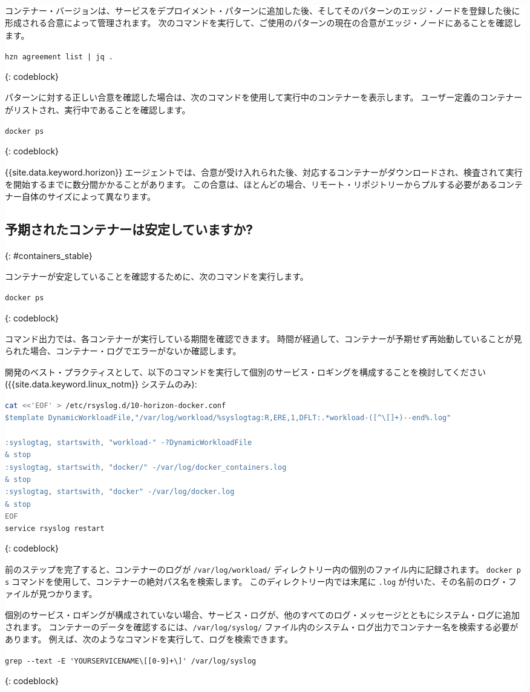 コンテナー・バージョンは、サービスをデプロイメント・パターンに追加した後、そしてそのパターンのエッジ・ノードを登録した後に形成される合意によって管理されます。 次のコマンドを実行して、ご使用のパターンの現在の合意がエッジ・ノードにあることを確認します。

```
hzn agreement list | jq .
```
{: codeblock}

パターンに対する正しい合意を確認した場合は、次のコマンドを使用して実行中のコンテナーを表示します。 ユーザー定義のコンテナーがリストされ、実行中であることを確認します。
```
docker ps
```
{: codeblock}

{{site.data.keyword.horizon}} エージェントでは、合意が受け入れられた後、対応するコンテナーがダウンロードされ、検査されて実行を開始するまでに数分間かかることがあります。 この合意は、ほとんどの場合、リモート・リポジトリーからプルする必要があるコンテナー自体のサイズによって異なります。

## 予期されたコンテナーは安定していますか?
{: #containers_stable}

コンテナーが安定していることを確認するために、次のコマンドを実行します。
```
docker ps
```
{: codeblock}

コマンド出力では、各コンテナーが実行している期間を確認できます。 時間が経過して、コンテナーが予期せず再始動していることが見られた場合、コンテナー・ログでエラーがないか確認します。

開発のベスト・プラクティスとして、以下のコマンドを実行して個別のサービス・ロギングを構成することを検討してください ({{site.data.keyword.linux_notm}} システムのみ):
```bash
cat <<'EOF' > /etc/rsyslog.d/10-horizon-docker.conf
$template DynamicWorkloadFile,"/var/log/workload/%syslogtag:R,ERE,1,DFLT:.*workload-([^\[]+)--end%.log"

:syslogtag, startswith, "workload-" -?DynamicWorkloadFile
& stop
:syslogtag, startswith, "docker/" -/var/log/docker_containers.log
& stop
:syslogtag, startswith, "docker" -/var/log/docker.log
& stop
EOF
service rsyslog restart
```
{: codeblock}

前のステップを完了すると、コンテナーのログが `/var/log/workload/` ディレクトリー内の個別のファイル内に記録されます。 `docker ps` コマンドを使用して、コンテナーの絶対パス名を検索します。 このディレクトリー内では末尾に `.log` が付いた、その名前のログ・ファイルが見つかります。

個別のサービス・ロギングが構成されていない場合、サービス・ログが、他のすべてのログ・メッセージとともにシステム・ログに追加されます。 コンテナーのデータを確認するには、`/var/log/syslog/` ファイル内のシステム・ログ出力でコンテナー名を検索する必要があります。 例えば、次のようなコマンドを実行して、ログを検索できます。
```
grep --text -E 'YOURSERVICENAME\[[0-9]+\]' /var/log/syslog
```
{: codeblock}
